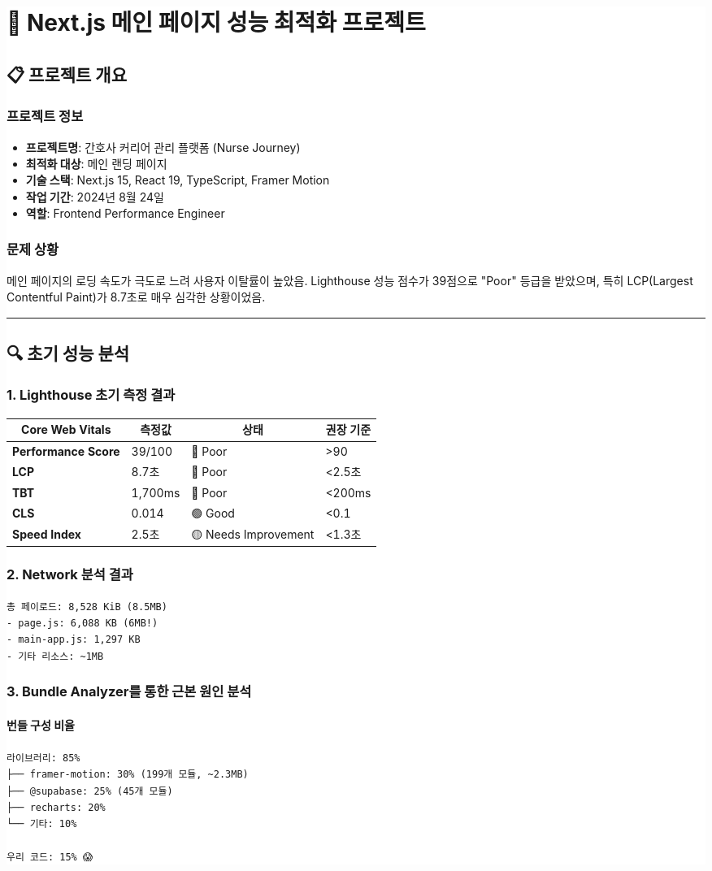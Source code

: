# 🚀 Next.js 메인 페이지 성능 최적화 프로젝트

## 📋 프로젝트 개요

### 프로젝트 정보
- **프로젝트명**: 간호사 커리어 관리 플랫폼 (Nurse Journey)
- **최적화 대상**: 메인 랜딩 페이지
- **기술 스택**: Next.js 15, React 19, TypeScript, Framer Motion
- **작업 기간**: 2024년 8월 24일
- **역할**: Frontend Performance Engineer

### 문제 상황
메인 페이지의 로딩 속도가 극도로 느려 사용자 이탈률이 높았음. Lighthouse 성능 점수가 39점으로 "Poor" 등급을 받았으며, 특히 LCP(Largest Contentful Paint)가 8.7초로 매우 심각한 상황이었음.

---

## 🔍 초기 성능 분석

### 1. Lighthouse 초기 측정 결과

| Core Web Vitals | 측정값 | 상태 | 권장 기준 |
|----------------|--------|------|----------|
| **Performance Score** | 39/100 | 🔴 Poor | >90 |
| **LCP** | 8.7초 | 🔴 Poor | <2.5초 |
| **TBT** | 1,700ms | 🔴 Poor | <200ms |
| **CLS** | 0.014 | 🟢 Good | <0.1 |
| **Speed Index** | 2.5초 | 🟡 Needs Improvement | <1.3초 |

### 2. Network 분석 결과
```
총 페이로드: 8,528 KiB (8.5MB)
- page.js: 6,088 KB (6MB!)
- main-app.js: 1,297 KB
- 기타 리소스: ~1MB
```

### 3. Bundle Analyzer를 통한 근본 원인 분석

#### 번들 구성 비율
```
라이브러리: 85%
├── framer-motion: 30% (199개 모듈, ~2.3MB)
├── @supabase: 25% (45개 모듈)
├── recharts: 20%
└── 기타: 10%

우리 코드: 15% 😱
```
